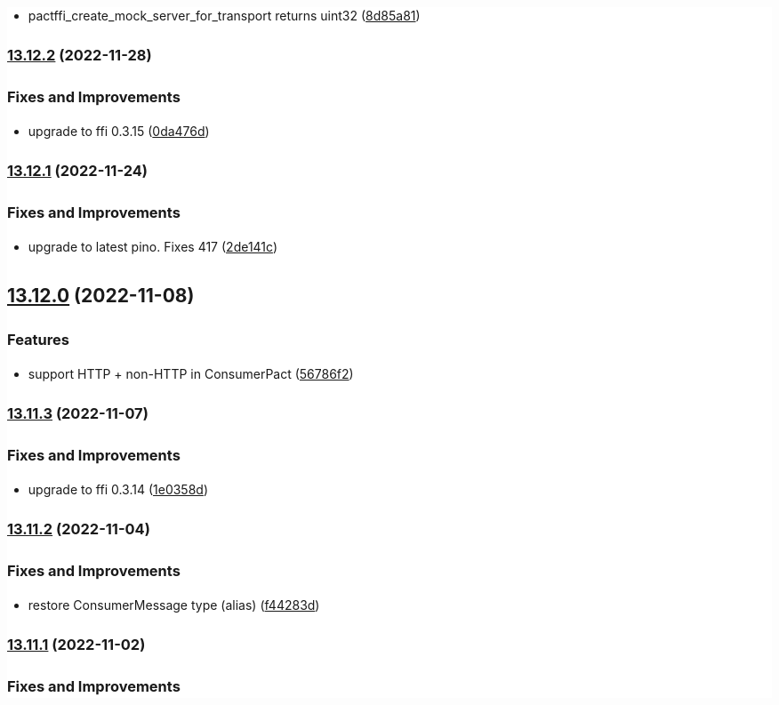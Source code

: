 * pactffi_create_mock_server_for_transport returns uint32 ([8d85a81](https://github.com/pact-foundation/pact-js-core/commit/8d85a8186d1c960af780bc039bbf4793dc389e0d))

### [13.12.2](https://github.com/pact-foundation/pact-js-core/compare/v13.12.1...v13.12.2) (2022-11-28)


### Fixes and Improvements

* upgrade to ffi 0.3.15 ([0da476d](https://github.com/pact-foundation/pact-js-core/commit/0da476dbd342f64234515572408fd43b28b5085b))

### [13.12.1](https://github.com/pact-foundation/pact-js-core/compare/v13.12.0...v13.12.1) (2022-11-24)


### Fixes and Improvements

* upgrade to latest pino. Fixes 417 ([2de141c](https://github.com/pact-foundation/pact-js-core/commit/2de141c9f93d9423d18c4a574ca6775eaaba5775))

## [13.12.0](https://github.com/pact-foundation/pact-js-core/compare/v13.11.3...v13.12.0) (2022-11-08)


### Features

* support HTTP + non-HTTP in ConsumerPact ([56786f2](https://github.com/pact-foundation/pact-js-core/commit/56786f2f300821868f98086e1cd2ac6ee3e8180b))

### [13.11.3](https://github.com/pact-foundation/pact-js-core/compare/v13.11.2...v13.11.3) (2022-11-07)


### Fixes and Improvements

* upgrade to ffi 0.3.14 ([1e0358d](https://github.com/pact-foundation/pact-js-core/commit/1e0358dd3d739b23291966b9e7dfddd34ddd6f21))

### [13.11.2](https://github.com/pact-foundation/pact-js-core/compare/v13.11.1...v13.11.2) (2022-11-04)


### Fixes and Improvements

* restore ConsumerMessage type (alias) ([f44283d](https://github.com/pact-foundation/pact-js-core/commit/f44283de63825c988ec44a36af75712f4f8fd0d9))

### [13.11.1](https://github.com/pact-foundation/pact-js-core/compare/v13.11.0...v13.11.1) (2022-11-02)


### Fixes and Improvements
